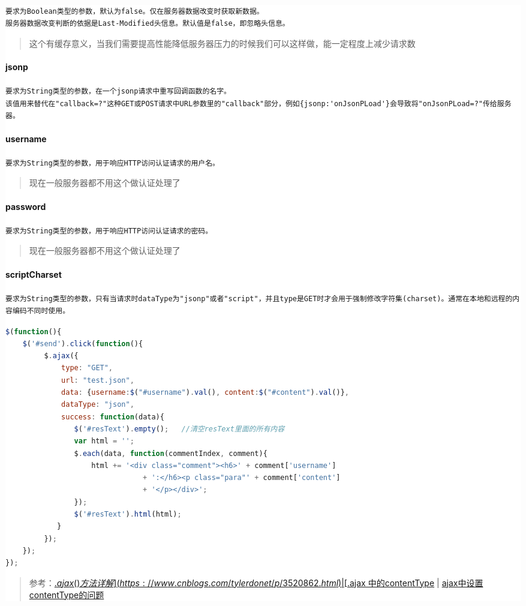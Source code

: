 	要求为Boolean类型的参数，默认为false。仅在服务器数据改变时获取新数据。
	服务器数据改变判断的依据是Last-Modified头信息。默认值是false，即忽略头信息。

> 这个有缓存意义，当我们需要提高性能降低服务器压力的时候我们可以这样做，能一定程度上减少请求数

#### jsonp

	要求为String类型的参数，在一个jsonp请求中重写回调函数的名字。
	该值用来替代在"callback=?"这种GET或POST请求中URL参数里的"callback"部分，例如{jsonp:'onJsonPLoad'}会导致将"onJsonPLoad=?"传给服务器。

#### username

	要求为String类型的参数，用于响应HTTP访问认证请求的用户名。

> 现在一般服务器都不用这个做认证处理了

#### password

	要求为String类型的参数，用于响应HTTP访问认证请求的密码。

> 现在一般服务器都不用这个做认证处理了

#### scriptCharset

	要求为String类型的参数，只有当请求时dataType为"jsonp"或者"script"，并且type是GET时才会用于强制修改字符集(charset)。通常在本地和远程的内容编码不同时使用。

``` js
$(function(){
    $('#send').click(function(){
         $.ajax({
             type: "GET",
             url: "test.json",
             data: {username:$("#username").val(), content:$("#content").val()},
             dataType: "json",
             success: function(data){
				$('#resText').empty();   //清空resText里面的所有内容
				var html = ''; 
				$.each(data, function(commentIndex, comment){
					html += '<div class="comment"><h6>' + comment['username']
								+ ':</h6><p class="para"' + comment['content']
								+ '</p></div>';
				});
				$('#resText').html(html);
			}
         });
    });
});
```

> 参考：[$.ajax()方法详解](https://www.cnblogs.com/tylerdonet/p/3520862.html) | [$.ajax 中的contentType](https://www.cnblogs.com/htoooth/p/7242217.html) | [ajax中设置contentType的问题](https://blog.csdn.net/ditto_zhou/article/details/73198886)
